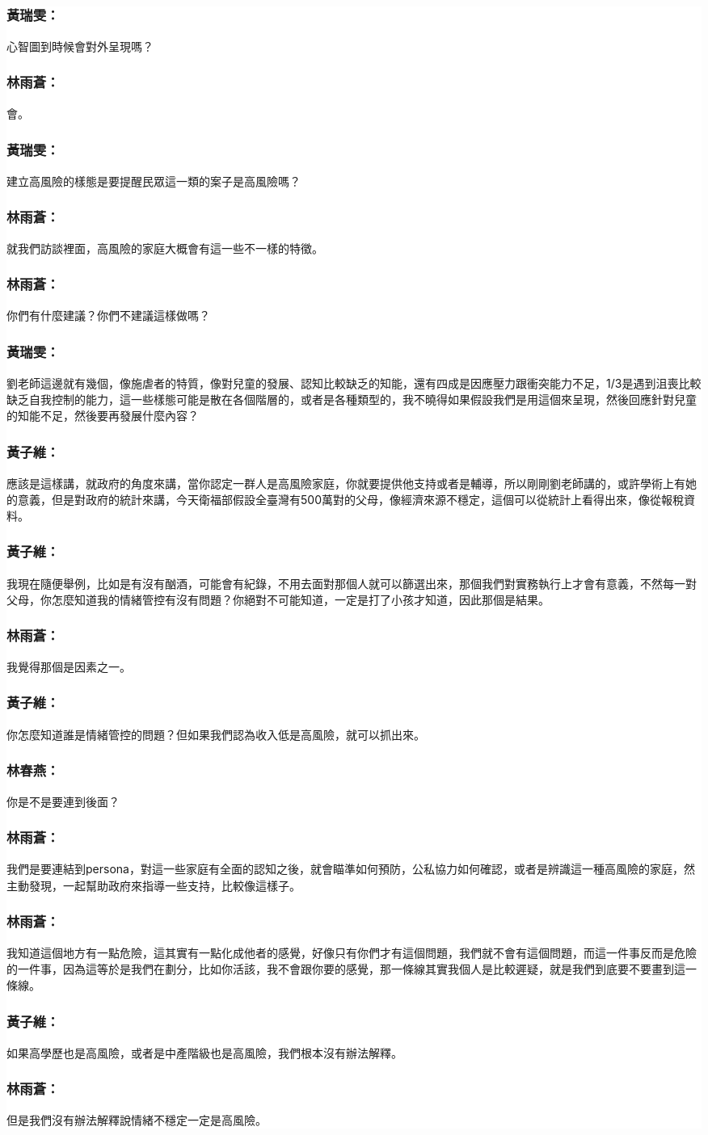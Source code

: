 ### 黃瑞雯：
心智圖到時候會對外呈現嗎？

### 林雨蒼：
會。

### 黃瑞雯：
建立高風險的樣態是要提醒民眾這一類的案子是高風險嗎？

### 林雨蒼：
就我們訪談裡面，高風險的家庭大概會有這一些不一樣的特徵。

### 林雨蒼：
你們有什麼建議？你們不建議這樣做嗎？

### 黃瑞雯：
劉老師這邊就有幾個，像施虐者的特質，像對兒童的發展、認知比較缺乏的知能，還有四成是因應壓力跟衝突能力不足，1/3是遇到沮喪比較缺乏自我控制的能力，這一些樣態可能是散在各個階層的，或者是各種類型的，我不曉得如果假設我們是用這個來呈現，然後回應針對兒童的知能不足，然後要再發展什麼內容？

### 黃子維：
應該是這樣講，就政府的角度來講，當你認定一群人是高風險家庭，你就要提供他支持或者是輔導，所以剛剛劉老師講的，或許學術上有她的意義，但是對政府的統計來講，今天衛福部假設全臺灣有500萬對的父母，像經濟來源不穩定，這個可以從統計上看得出來，像從報稅資料。

### 黃子維：
我現在隨便舉例，比如是有沒有酗酒，可能會有紀錄，不用去面對那個人就可以篩選出來，那個我們對實務執行上才會有意義，不然每一對父母，你怎麼知道我的情緒管控有沒有問題？你絕對不可能知道，一定是打了小孩才知道，因此那個是結果。

### 林雨蒼：
我覺得那個是因素之一。

### 黃子維：
你怎麼知道誰是情緒管控的問題？但如果我們認為收入低是高風險，就可以抓出來。

### 林春燕：
你是不是要連到後面？

### 林雨蒼：
我們是要連結到persona，對這一些家庭有全面的認知之後，就會瞄準如何預防，公私協力如何確認，或者是辨識這一種高風險的家庭，然主動發現，一起幫助政府來指導一些支持，比較像這樣子。

### 林雨蒼：
我知道這個地方有一點危險，這其實有一點化成他者的感覺，好像只有你們才有這個問題，我們就不會有這個問題，而這一件事反而是危險的一件事，因為這等於是我們在劃分，比如你活該，我不會跟你要的感覺，那一條線其實我個人是比較遲疑，就是我們到底要不要畫到這一條線。

### 黃子維：
如果高學歷也是高風險，或者是中產階級也是高風險，我們根本沒有辦法解釋。

### 林雨蒼：
但是我們沒有辦法解釋說情緒不穩定一定是高風險。
